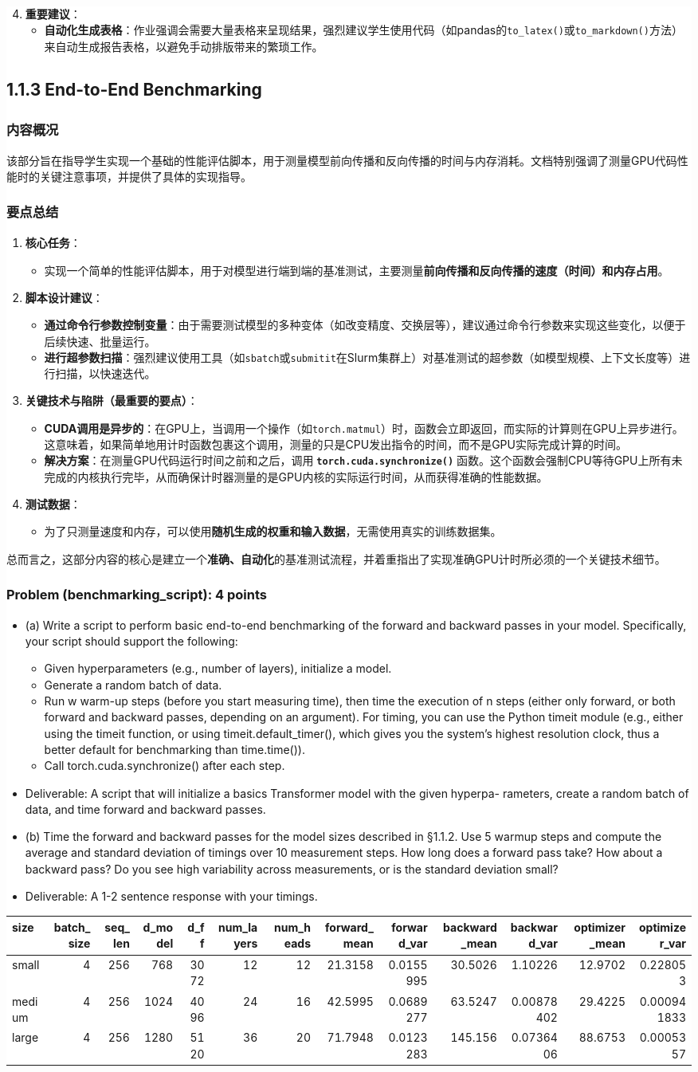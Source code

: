 4.  **重要建议**：
    *   **自动化生成表格**：作业强调会需要大量表格来呈现结果，强烈建议学生使用代码（如pandas的`to_latex()`或`to_markdown()`方法）来自动生成报告表格，以避免手动排版带来的繁琐工作。

## 1.1.3 End-to-End Benchmarking

### 内容概况
该部分旨在指导学生实现一个基础的性能评估脚本，用于测量模型前向传播和反向传播的时间与内存消耗。文档特别强调了测量GPU代码性能时的关键注意事项，并提供了具体的实现指导。

### 要点总结

1.  **核心任务**：
    *   实现一个简单的性能评估脚本，用于对模型进行端到端的基准测试，主要测量**前向传播和反向传播的速度（时间）和内存占用**。

2.  **脚本设计建议**：
    *   **通过命令行参数控制变量**：由于需要测试模型的多种变体（如改变精度、交换层等），建议通过命令行参数来实现这些变化，以便于后续快速、批量运行。
    *   **进行超参数扫描**：强烈建议使用工具（如`sbatch`或`submitit`在Slurm集群上）对基准测试的超参数（如模型规模、上下文长度等）进行扫描，以快速迭代。

3.  **关键技术与陷阱（最重要的要点）**：
    *   **CUDA调用是异步的**：在GPU上，当调用一个操作（如`torch.matmul`）时，函数会立即返回，而实际的计算则在GPU上异步进行。这意味着，如果简单地用计时函数包裹这个调用，测量的只是CPU发出指令的时间，而不是GPU实际完成计算的时间。
    *   **解决方案**：在测量GPU代码运行时间之前和之后，调用 **`torch.cuda.synchronize()`** 函数。这个函数会强制CPU等待GPU上所有未完成的内核执行完毕，从而确保计时器测量的是GPU内核的实际运行时间，从而获得准确的性能数据。

4.  **测试数据**：
    *   为了只测量速度和内存，可以使用**随机生成的权重和输入数据**，无需使用真实的训练数据集。

总而言之，这部分内容的核心是建立一个**准确、自动化**的基准测试流程，并着重指出了实现准确GPU计时所必须的一个关键技术细节。


### Problem (benchmarking_script): 4 points

- (a) Write a script to perform basic end-to-end benchmarking of the forward and backward passes in
your model. Specifically, your script should support the following:
    - Given hyperparameters (e.g., number of layers), initialize a model.
    - Generate a random batch of data.
    - Run w warm-up steps (before you start measuring time), then time the execution of n steps
(either only forward, or both forward and backward passes, depending on an argument). For
timing, you can use the Python timeit module (e.g., either using the timeit function, or
using timeit.default_timer(), which gives you the system’s highest resolution clock, thus
a better default for benchmarking than time.time()).
    - Call torch.cuda.synchronize() after each step.
- Deliverable: A script that will initialize a basics Transformer model with the given hyperpa-
rameters, create a random batch of data, and time forward and backward passes.

- (b) Time the forward and backward passes for the model sizes described in §1.1.2. Use 5 warmup
steps and compute the average and standard deviation of timings over 10 measurement steps.
How long does a forward pass take? How about a backward pass? Do you see high variability
across measurements, or is the standard deviation small?
- Deliverable: A 1-2 sentence response with your timings.

| size   |   batch_size |   seq_len |   d_model |   d_ff |   num_layers |   num_heads |   forward_mean |   forward_var |   backward_mean |   backward_var |   optimizer_mean |   optimizer_var |
|:-------|-------------:|----------:|----------:|-------:|-------------:|------------:|---------------:|--------------:|----------------:|---------------:|-----------------:|----------------:|
| small  |            4 |       256 |       768 |   3072 |           12 |          12 |        21.3158 |     0.0155995 |         30.5026 |     1.10226    |          12.9702 |     0.228053    |
| medium |            4 |       256 |      1024 |   4096 |           24 |          16 |        42.5995 |     0.0689277 |         63.5247 |     0.00878402 |          29.4225 |     0.000941833 |
| large  |            4 |       256 |      1280 |   5120 |           36 |          20 |        71.7948 |     0.0123283 |        145.156  |     0.0736406  |          88.6753 |     0.0005357   |
